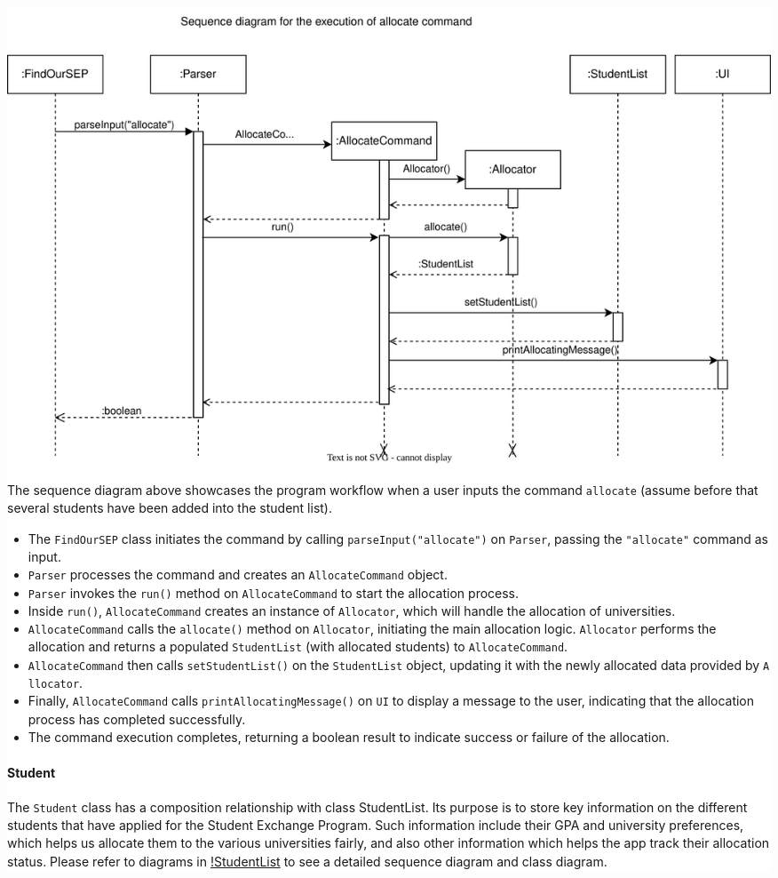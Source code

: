 ![AllocatorSequence](UML_Diagrams/AllocatorSequence.drawio.svg)

The sequence diagram above showcases the program workflow when a user inputs the command ``allocate`` (assume before that several students have been added into the student list).

* The `FindOurSEP` class initiates the command by calling `parseInput("allocate")` on `Parser`, passing the `"allocate"` command as input.
* `Parser` processes the command and creates an `AllocateCommand` object.
* ``Parser`` invokes the `run()` method on `AllocateCommand` to start the allocation process.
* Inside `run()`, `AllocateCommand` creates an instance of `Allocator`, which will handle the allocation of universities.
* `AllocateCommand` calls the `allocate()` method on `Allocator`, initiating the main allocation logic. `Allocator` performs the allocation and returns a populated `StudentList` (with allocated students) to `AllocateCommand`.
* `AllocateCommand` then calls `setStudentList()` on the `StudentList` object, updating it with the newly allocated data provided by `Allocator`.
* Finally, `AllocateCommand` calls `printAllocatingMessage()` on `UI` to display a message to the user, indicating that the allocation process has completed successfully.
* The command execution completes, returning a boolean result to indicate success or failure of the allocation.

#### Student

The `Student` class has a composition relationship with class StudentList. Its purpose is to store key information on the different students that have applied for the Student Exchange Program. Such information include their GPA and university preferences, which helps us allocate them to the various universities fairly, and also other information which helps the app track their allocation status. Please refer to diagrams in [!StudentList](#studentlist) to see a detailed sequence diagram and class diagram.
